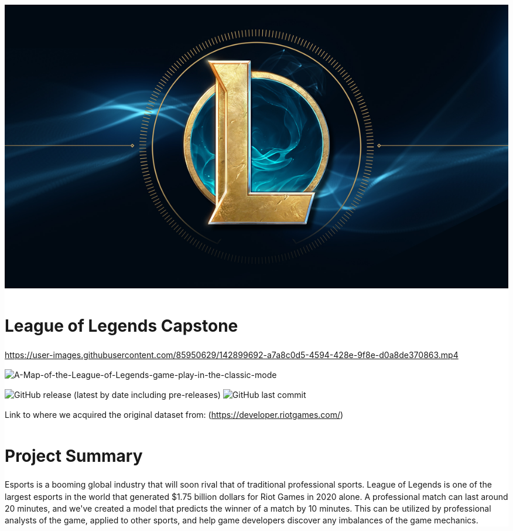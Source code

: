![Banner](League_logo.jpeg)

# League of Legends Capstone



https://user-images.githubusercontent.com/85950629/142899692-a7a8c0d5-4594-428e-9f8e-d0a8de370863.mp4

![A-Map-of-the-League-of-Legends-game-play-in-the-classic-mode](https://user-images.githubusercontent.com/85950629/142907747-8a78835d-1d6b-4877-8d02-eaed5ec6f25d.png)


![GitHub release (latest by date including pre-releases)](https://img.shields.io/badge/release-draft-yellow)
![GitHub last commit](https://img.shields.io/badge/last%20commit-Oct%202021-green)


Link to where we acquired the original dataset from: (https://developer.riotgames.com/)
# Project Summary
Esports is a booming global industry that will soon rival that of traditional professional sports. League of Legends is one of the largest esports in the world that generated $1.75 billion dollars for Riot Games in 2020 alone. A professional match can last around 20 minutes, and we've created a model that predicts the winner of a match by 10 minutes. This can be utilized by professional analysts of the game, applied to other sports, and help game developers discover any imbalances of the game mechanics.

